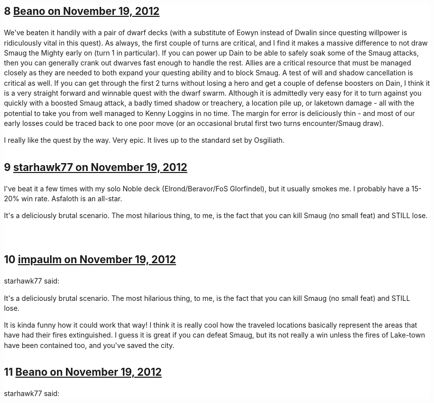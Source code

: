 ## 8 [Beano on November 19, 2012](https://community.fantasyflightgames.com/topic/74521-so-anyone-beat-battle-of-lake-town-yet/?do=findComment&comment=725688)

We've beaten it handily with a pair of dwarf decks (with a substitute of Eowyn instead of Dwalin since questing willpower is ridiculously vital in this quest). As always, the first couple of turns are critical, and I find it makes a massive difference to not draw Smaug the Mighty early on (turn 1 in particular). If you can power up Dain to be able to safely soak some of the Smaug attacks, then you can generally crank out dwarves fast enough to handle the rest. Allies are a critical resource that must be managed closely as they are needed to both expand your questing ability and to block Smaug. A test of will and shadow cancellation is critical as well. If you can get through the first 2 turns without losing a hero and get a couple of defense boosters on Dain, I think it is a very straight forward and winnable quest with the dwarf swarm. Although it is admittedly very easy for it to turn against you quickly with a boosted Smaug attack, a badly timed shadow or treachery, a location pile up, or laketown damage - all with the potential to take you from well managed to Kenny Loggins in no time. The margin for error is deliciously thin - and most of our early losses could be traced back to one poor move (or an occasional brutal first two turns encounter/Smaug draw).

I really like the quest by the way. Very epic. It lives up to the standard set by Osgiliath.

## 9 [starhawk77 on November 19, 2012](https://community.fantasyflightgames.com/topic/74521-so-anyone-beat-battle-of-lake-town-yet/?do=findComment&comment=725718)

I've beat it a few times with my solo Noble deck (Elrond/Beravor/FoS Glorfindel), but it usually smokes me. I probably have a 15-20% win rate. Asfaloth is an all-star. 

It's a deliciously brutal scenario. The most hilarious thing, to me, is the fact that you can kill Smaug (no small feat) and STILL lose. 

 

## 10 [impaulm on November 19, 2012](https://community.fantasyflightgames.com/topic/74521-so-anyone-beat-battle-of-lake-town-yet/?do=findComment&comment=725728)

starhawk77 said:

It's a deliciously brutal scenario. The most hilarious thing, to me, is the fact that you can kill Smaug (no small feat) and STILL lose.  



It is kinda funny how it could work that way! I think it is really cool how the traveled locations basically represent the areas that have had their fires extinguished. I guess it is great if you can defeat Smaug, but its not really a win unless the fires of Lake-town have been contained too, and you've saved the city. 

## 11 [Beano on November 19, 2012](https://community.fantasyflightgames.com/topic/74521-so-anyone-beat-battle-of-lake-town-yet/?do=findComment&comment=725809)

starhawk77 said:
